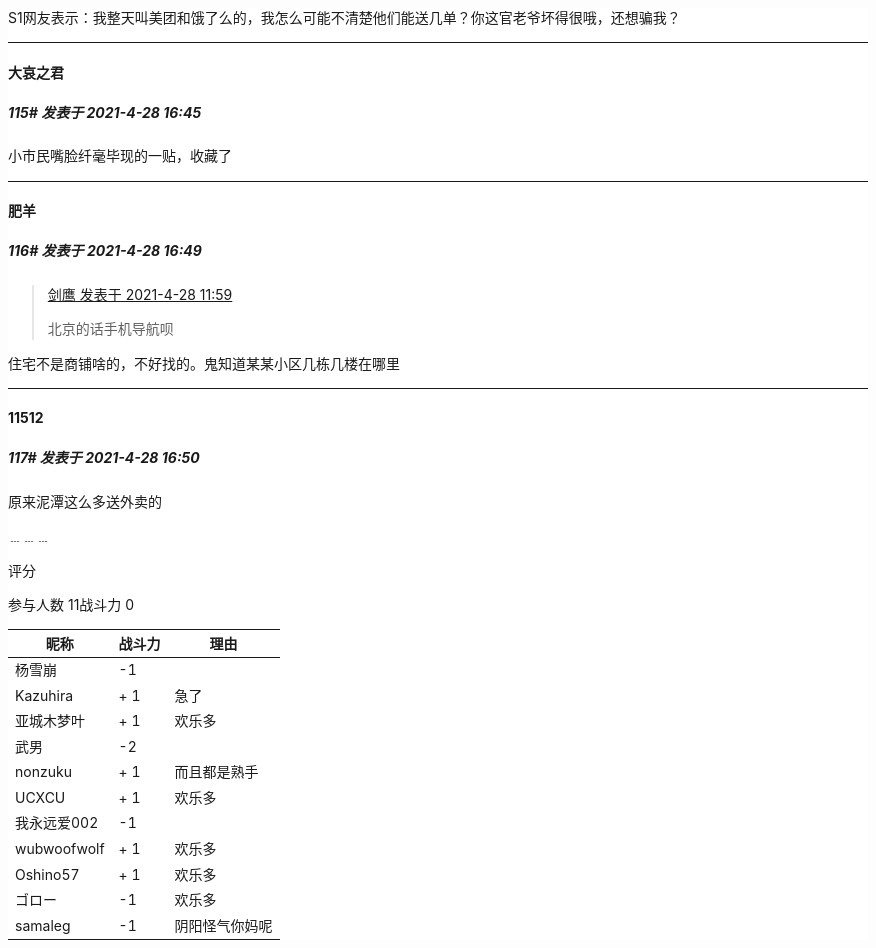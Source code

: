 
S1网友表示：我整天叫美团和饿了么的，我怎么可能不清楚他们能送几单？你这官老爷坏得很哦，还想骗我？


*****

####  大哀之君  
##### 115#       发表于 2021-4-28 16:45


小市民嘴脸纤毫毕现的一贴，收藏了


*****

####  肥羊  
##### 116#       发表于 2021-4-28 16:49


<blockquote><a href="httphttps://bbs.saraba1st.com/2b/forum.php?mod=redirect&amp;goto=findpost&amp;pid=51086812&amp;ptid=2001433" target="_blank">剑鹰 发表于 2021-4-28 11:59</a>

北京的话手机导航呗</blockquote>
住宅不是商铺啥的，不好找的。鬼知道某某小区几栋几楼在哪里


*****

####  11512  
##### 117#       发表于 2021-4-28 16:50


原来泥潭这么多送外卖的 


﹍﹍﹍

评分


 参与人数 11战斗力 0

|昵称|战斗力|理由|
|----|---|---|
| 杨雪崩|-1||
| Kazuhira| + 1|急了|
| 亚城木梦叶| + 1|欢乐多|
| 武男|-2||
| nonzuku| + 1|而且都是熟手|
| UCXCU| + 1|欢乐多|
| 我永远爱002|-1||
| wubwoofwolf| + 1|欢乐多|
| Oshino57| + 1|欢乐多|
| ゴロー|-1|欢乐多|
| samaleg|-1|阴阳怪气你妈呢|
